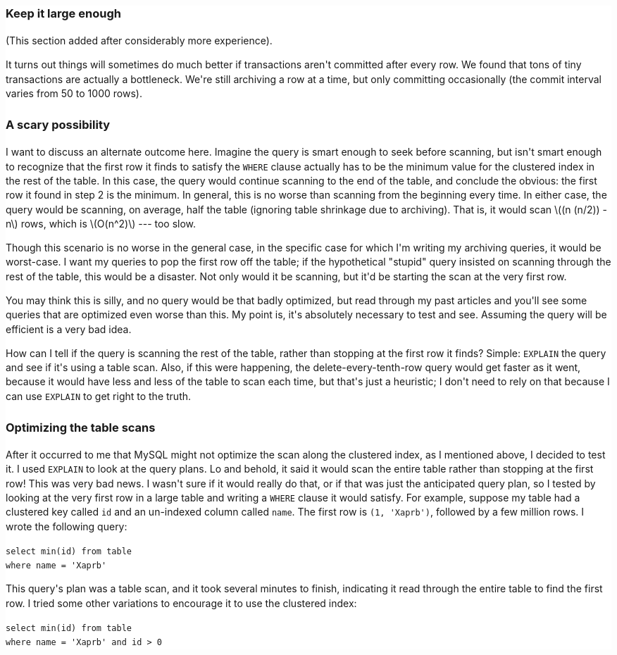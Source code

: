 ### Keep it large enough

(This section added after considerably more experience).

It turns out things will sometimes do much better if transactions aren't committed after every row. We found that tons of tiny transactions are actually a bottleneck. We're still archiving a row at a time, but only committing occasionally (the commit interval varies from 50 to 1000 rows).

### A scary possibility

I want to discuss an alternate outcome here. Imagine the query is smart enough to seek before scanning, but isn't smart enough to recognize that the first row it finds to satisfy the `WHERE` clause actually has to be the minimum value for the clustered index in the rest of the table. In this case, the query would continue scanning to the end of the table, and conclude the obvious: the first row it found in step 2 is the minimum. In general, this is no worse than scanning from the beginning every time. In either case, the query would be scanning, on average, half the table (ignoring table shrinkage due to archiving). That is, it would scan \\((n (n/2)) - n\\) rows, which is \\(O(n^2)\\) --- too slow.

Though this scenario is no worse in the general case, in the specific case for which I'm writing my archiving queries, it would be worst-case. I want my queries to pop the first row off the table; if the hypothetical "stupid" query insisted on scanning through the rest of the table, this would be a disaster. Not only would it be scanning, but it'd be starting the scan at the very first row.

You may think this is silly, and no query would be that badly optimized, but read through my past articles and you'll see some queries that are optimized even worse than this. My point is, it's absolutely necessary to test and see. Assuming the query will be efficient is a very bad idea.

How can I tell if the query is scanning the rest of the table, rather than stopping at the first row it finds? Simple: `EXPLAIN` the query and see if it's using a table scan. Also, if this were happening, the delete-every-tenth-row query would get faster as it went, because it would have less and less of the table to scan each time, but that's just a heuristic; I don't need to rely on that because I can use `EXPLAIN` to get right to the truth.

### Optimizing the table scans

After it occurred to me that MySQL might not optimize the scan along the clustered index, as I mentioned above, I decided to test it. I used `EXPLAIN` to look at the query plans. Lo and behold, it said it would scan the entire table rather than stopping at the first row! This was very bad news. I wasn't sure if it would really do that, or if that was just the anticipated query plan, so I tested by looking at the very first row in a large table and writing a `WHERE` clause it would satisfy. For example, suppose my table had a clustered key called `id` and an un-indexed column called `name`. The first row is `(1, 'Xaprb')`, followed by a few million rows. I wrote the following query:

```
select min(id) from table
where name = 'Xaprb'
```

This query's plan was a table scan, and it took several minutes to finish, indicating it read through the entire table to find the first row. I tried some other variations to encourage it to use the clustered index:

```
select min(id) from table
where name = 'Xaprb' and id > 0
```
